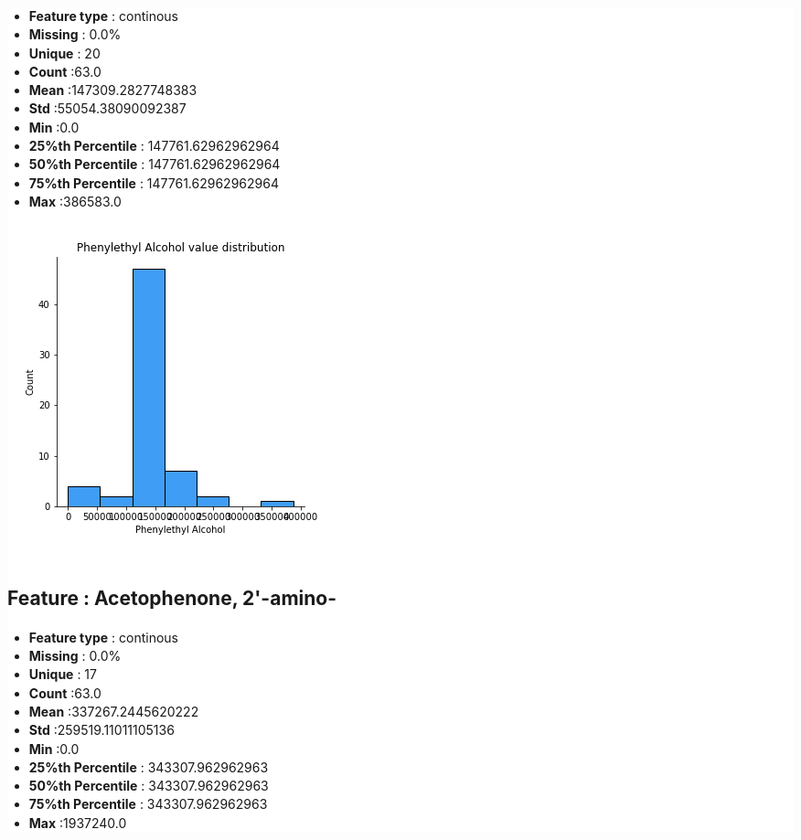 - **Feature type** : continous
- **Missing** : 0.0%
- **Unique** : 20
- **Count** :63.0
- **Mean** :147309.2827748383
- **Std** :55054.38090092387
- **Min** :0.0
- **25%th Percentile** : 147761.62962962964
- **50%th Percentile** : 147761.62962962964
- **75%th Percentile** : 147761.62962962964
- **Max** :386583.0

![](Phenylethyl_Alcohol.png)
## Feature : Acetophenone, 2'-amino-
- **Feature type** : continous
- **Missing** : 0.0%
- **Unique** : 17
- **Count** :63.0
- **Mean** :337267.2445620222
- **Std** :259519.11011105136
- **Min** :0.0
- **25%th Percentile** : 343307.962962963
- **50%th Percentile** : 343307.962962963
- **75%th Percentile** : 343307.962962963
- **Max** :1937240.0
